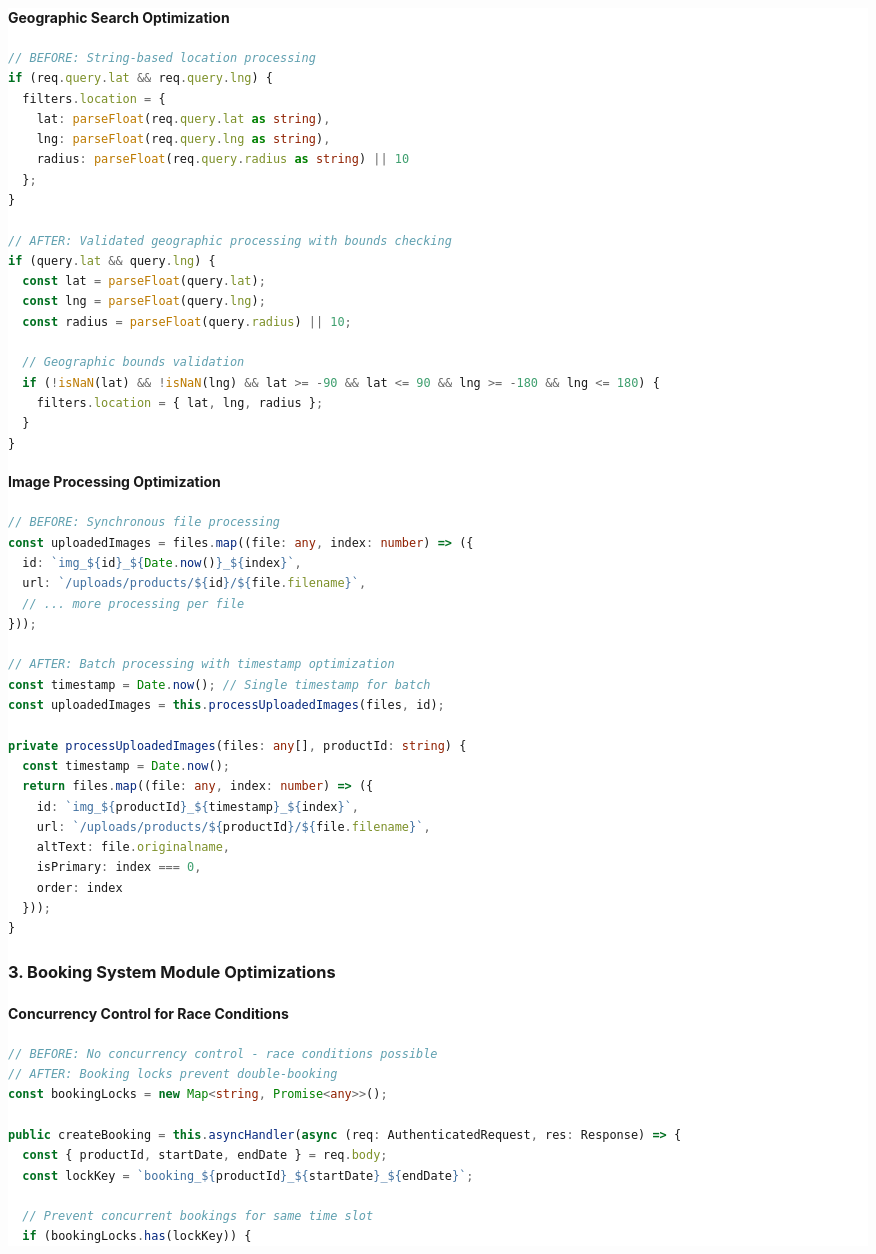 #### **Geographic Search Optimization**
```typescript
// BEFORE: String-based location processing
if (req.query.lat && req.query.lng) {
  filters.location = {
    lat: parseFloat(req.query.lat as string),
    lng: parseFloat(req.query.lng as string),
    radius: parseFloat(req.query.radius as string) || 10
  };
}

// AFTER: Validated geographic processing with bounds checking
if (query.lat && query.lng) {
  const lat = parseFloat(query.lat);
  const lng = parseFloat(query.lng);
  const radius = parseFloat(query.radius) || 10;
  
  // Geographic bounds validation
  if (!isNaN(lat) && !isNaN(lng) && lat >= -90 && lat <= 90 && lng >= -180 && lng <= 180) {
    filters.location = { lat, lng, radius };
  }
}
```

#### **Image Processing Optimization**
```typescript
// BEFORE: Synchronous file processing
const uploadedImages = files.map((file: any, index: number) => ({
  id: `img_${id}_${Date.now()}_${index}`,
  url: `/uploads/products/${id}/${file.filename}`,
  // ... more processing per file
}));

// AFTER: Batch processing with timestamp optimization
const timestamp = Date.now(); // Single timestamp for batch
const uploadedImages = this.processUploadedImages(files, id);

private processUploadedImages(files: any[], productId: string) {
  const timestamp = Date.now();
  return files.map((file: any, index: number) => ({
    id: `img_${productId}_${timestamp}_${index}`,
    url: `/uploads/products/${productId}/${file.filename}`,
    altText: file.originalname,
    isPrimary: index === 0,
    order: index
  }));
}
```

### 3. **Booking System Module Optimizations**

#### **Concurrency Control for Race Conditions**
```typescript
// BEFORE: No concurrency control - race conditions possible
// AFTER: Booking locks prevent double-booking
const bookingLocks = new Map<string, Promise<any>>();

public createBooking = this.asyncHandler(async (req: AuthenticatedRequest, res: Response) => {
  const { productId, startDate, endDate } = req.body;
  const lockKey = `booking_${productId}_${startDate}_${endDate}`;
  
  // Prevent concurrent bookings for same time slot
  if (bookingLocks.has(lockKey)) {
```